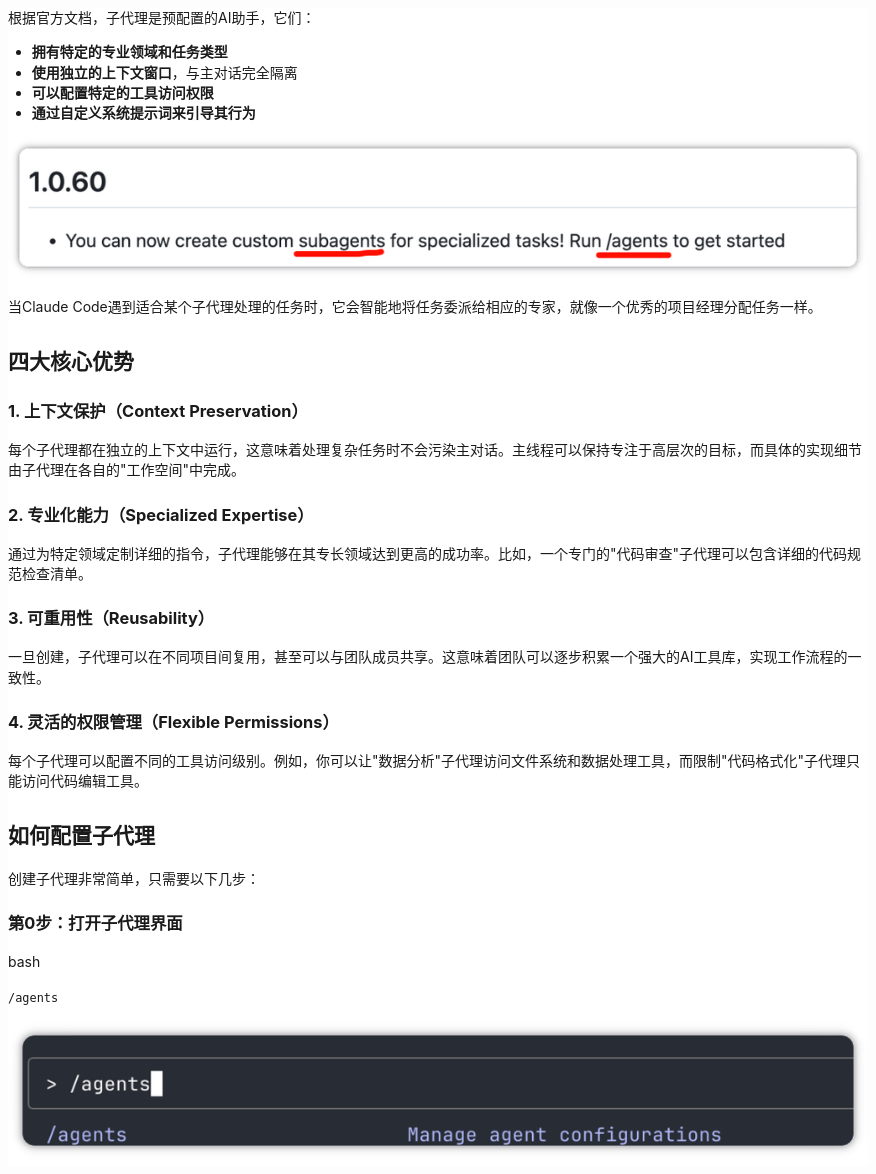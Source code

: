 根据官方文档，子代理是预配置的AI助手，它们：

*   **拥有特定的专业领域和任务类型**
*   **使用独立的上下文窗口**，与主对话完全隔离
*   **可以配置特定的工具访问权限**
*   **通过自定义系统提示词来引导其行为**

![版本更新信息](/images/00dcd4e7ecdc5d615870495a1f7c8d1d.png)

当Claude Code遇到适合某个子代理处理的任务时，它会智能地将任务委派给相应的专家，就像一个优秀的项目经理分配任务一样。

## 四大核心优势 [​](#四大核心优势)

### 1\. 上下文保护（Context Preservation） [​](#_1-上下文保护-context-preservation)

每个子代理都在独立的上下文中运行，这意味着处理复杂任务时不会污染主对话。主线程可以保持专注于高层次的目标，而具体的实现细节由子代理在各自的"工作空间"中完成。

### 2\. 专业化能力（Specialized Expertise） [​](#_2-专业化能力-specialized-expertise)

通过为特定领域定制详细的指令，子代理能够在其专长领域达到更高的成功率。比如，一个专门的"代码审查"子代理可以包含详细的代码规范检查清单。

### 3\. 可重用性（Reusability） [​](#_3-可重用性-reusability)

一旦创建，子代理可以在不同项目间复用，甚至可以与团队成员共享。这意味着团队可以逐步积累一个强大的AI工具库，实现工作流程的一致性。

### 4\. 灵活的权限管理（Flexible Permissions） [​](#_4-灵活的权限管理-flexible-permissions)

每个子代理可以配置不同的工具访问级别。例如，你可以让"数据分析"子代理访问文件系统和数据处理工具，而限制"代码格式化"子代理只能访问代码编辑工具。

## 如何配置子代理 [​](#如何配置子代理)

创建子代理非常简单，只需要以下几步：

### 第0步：打开子代理界面 [​](#第0步-打开子代理界面)

bash

```
/agents
```

![子代理管理界面](/images/eae936d56d6c61fc5d22297ee49446b5.png)
